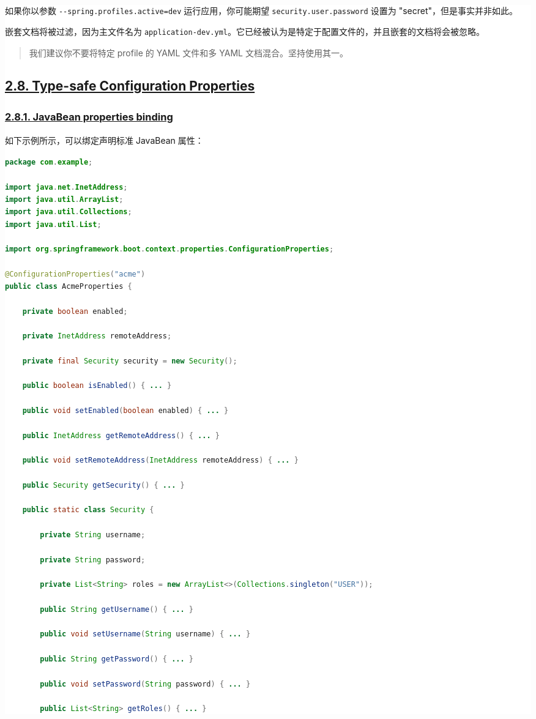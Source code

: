 如果你以参数 `--spring.profiles.active=dev` 运行应用，你可能期望 `security.user.password` 设置为 "secret"，但是事实并非如此。

嵌套文档将被过滤，因为主文件名为 `application-dev.yml`。它已经被认为是特定于配置文件的，并且嵌套的文档将会被忽略。

> 我们建议你不要将特定 profile 的 YAML 文件和多 YAML 文档混合。坚持使用其一。


## [2.8. Type-safe Configuration Properties](https://docs.spring.io/spring-boot/docs/2.3.12.RELEASE/reference/html/spring-boot-features.html#boot-features-external-config-typesafe-configuration-properties)

### [2.8.1. JavaBean properties binding](https://docs.spring.io/spring-boot/docs/2.3.12.RELEASE/reference/html/spring-boot-features.html#boot-features-external-config-java-bean-binding)

如下示例所示，可以绑定声明标准 JavaBean 属性：

```java
package com.example;

import java.net.InetAddress;
import java.util.ArrayList;
import java.util.Collections;
import java.util.List;

import org.springframework.boot.context.properties.ConfigurationProperties;

@ConfigurationProperties("acme")
public class AcmeProperties {

    private boolean enabled;

    private InetAddress remoteAddress;

    private final Security security = new Security();

    public boolean isEnabled() { ... }

    public void setEnabled(boolean enabled) { ... }

    public InetAddress getRemoteAddress() { ... }

    public void setRemoteAddress(InetAddress remoteAddress) { ... }

    public Security getSecurity() { ... }

    public static class Security {

        private String username;

        private String password;

        private List<String> roles = new ArrayList<>(Collections.singleton("USER"));

        public String getUsername() { ... }

        public void setUsername(String username) { ... }

        public String getPassword() { ... }

        public void setPassword(String password) { ... }

        public List<String> getRoles() { ... }
```